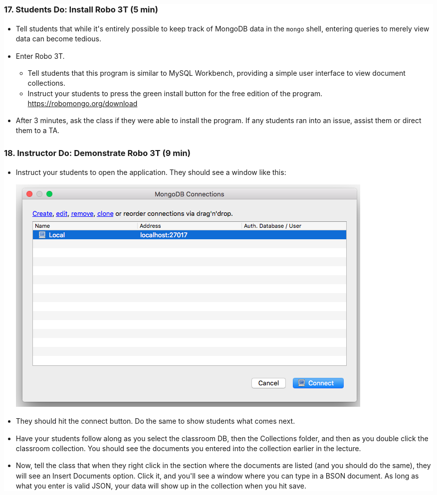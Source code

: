 ### 17. Students Do: Install Robo  3T (5 min)

* Tell students that while it's entirely possible to keep track of MongoDB data in the `mongo` shell, entering queries to merely view data can become tedious.

* Enter Robo  3T.

  * Tell students that this program is similar to MySQL Workbench, providing a simple user interface to view document collections.
  * Instruct your students to press the green install button for the free edition of the program. <https://robomongo.org/download>

* After 3 minutes, ask the class if they were able to install the program. If any students ran into an issue, assist them or direct them to a TA.

### 18. Instructor Do: Demonstrate Robo  3T (9 min)

* Instruct your students to open the application. They should see a window like this:

  ![6-roboConnect](Images/6-roboConnect.jpg)

* They should hit the connect button. Do the same to show students what comes next.

* Have your students follow along as you select the classroom DB, then the Collections folder, and then as you double click the classroom collection. You should see the documents you entered into the collection earlier in the lecture.

* Now, tell the class that when they right click in the section where the documents are listed (and you should do the same), they will see an Insert Documents option. Click it, and you'll see a window where you can type in a BSON document. As long as what you enter is valid JSON, your data will show up in the collection when you hit save.
